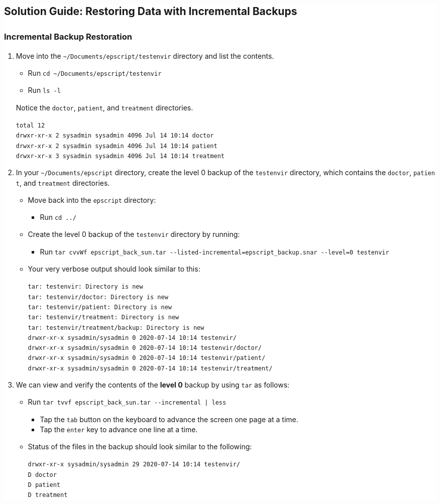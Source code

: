 ## Solution Guide: Restoring Data with Incremental Backups

### Incremental Backup Restoration

1. Move into the `~/Documents/epscript/testenvir` directory and list the contents.

    - Run `cd ~/Documents/epscript/testenvir`

    - Run `ls -l`

     Notice the `doctor`, `patient`, and `treatment` directories.

    ```
    total 12
    drwxr-xr-x 2 sysadmin sysadmin 4096 Jul 14 10:14 doctor
    drwxr-xr-x 2 sysadmin sysadmin 4096 Jul 14 10:14 patient
    drwxr-xr-x 3 sysadmin sysadmin 4096 Jul 14 10:14 treatment
    ```

2. In your `~/Documents/epscript` directory, create the level 0 backup of the `testenvir` directory, which contains the `doctor`, `patient`, and `treatment` directories.

   - Move back into the `epscript` directory:

      - Run `cd ../`

   - Create the level 0 backup of the `testenvir` directory by running:

      - Run `tar cvvWf epscript_back_sun.tar --listed-incremental=epscript_backup.snar --level=0 testenvir`

    - Your very verbose output should look similar to this:

      ```
      tar: testenvir: Directory is new
      tar: testenvir/doctor: Directory is new
      tar: testenvir/patient: Directory is new
      tar: testenvir/treatment: Directory is new
      tar: testenvir/treatment/backup: Directory is new
      drwxr-xr-x sysadmin/sysadmin 0 2020-07-14 10:14 testenvir/
      drwxr-xr-x sysadmin/sysadmin 0 2020-07-14 10:14 testenvir/doctor/
      drwxr-xr-x sysadmin/sysadmin 0 2020-07-14 10:14 testenvir/patient/
      drwxr-xr-x sysadmin/sysadmin 0 2020-07-14 10:14 testenvir/treatment/
      ```

3. We can view and verify the contents of the **level 0** backup by using `tar` as follows:

   - Run `tar tvvf epscript_back_sun.tar --incremental | less`
     
       - Tap the `tab` button on the keyboard to advance the screen one page at a time. 
       - Tap the `enter` key to advance one line at a time.

   - Status of the files in the backup should look similar to the following:

      ```
      drwxr-xr-x sysadmin/sysadmin 29 2020-07-14 10:14 testenvir/
      D doctor
      D patient
      D treatment
